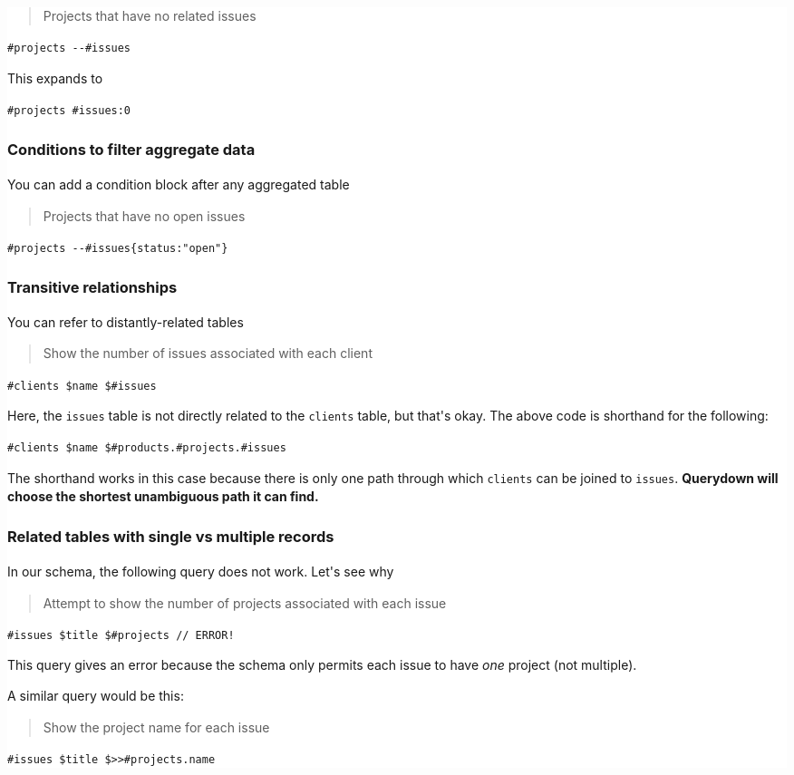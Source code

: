 > Projects that have no related issues

```
#projects --#issues
```

This expands to 

```
#projects #issues:0
```

### Conditions to filter aggregate data

You can add a condition block after any aggregated table

> Projects that have no open issues

```
#projects --#issues{status:"open"}
```

### Transitive relationships

You can refer to distantly-related tables

> Show the number of issues associated with each client

```
#clients $name $#issues
```

Here, the `issues` table is not directly related to the `clients` table, but that's okay. The above code is shorthand for the following:

```
#clients $name $#products.#projects.#issues
```

The shorthand works in this case because there is only one path through which `clients` can be joined to `issues`. **Querydown will choose the shortest unambiguous path it can find.**

### Related tables with single vs multiple records

In our schema, the following query does not work. Let's see why

> Attempt to show the number of projects associated with each issue

```qd
#issues $title $#projects // ERROR!
```

This query gives an error because the schema only permits each issue to have _one_ project (not multiple).

A similar query would be this:

> Show the project name for each issue

```qd
#issues $title $>>#projects.name
```
